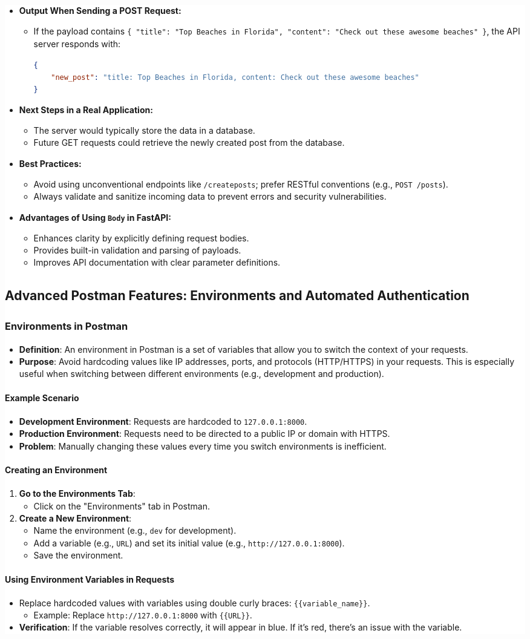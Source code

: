 - **Output When Sending a POST Request:**
  - If the payload contains `{ "title": "Top Beaches in Florida", "content": "Check out these awesome beaches" }`, the API server responds with:

    ```json
    {
        "new_post": "title: Top Beaches in Florida, content: Check out these awesome beaches"
    }
    ```

- **Next Steps in a Real Application:**
  - The server would typically store the data in a database.
  - Future GET requests could retrieve the newly created post from the database.

- **Best Practices:**
  - Avoid using unconventional endpoints like `/createposts`; prefer RESTful conventions (e.g., `POST /posts`).
  - Always validate and sanitize incoming data to prevent errors and security vulnerabilities.

- **Advantages of Using `Body` in FastAPI:**
  - Enhances clarity by explicitly defining request bodies.
  - Provides built-in validation and parsing of payloads.
  - Improves API documentation with clear parameter definitions.

## Advanced Postman Features: Environments and Automated Authentication

### Environments in Postman

- **Definition**: An environment in Postman is a set of variables that allow you to switch the context of your requests.
- **Purpose**: Avoid hardcoding values like IP addresses, ports, and protocols (HTTP/HTTPS) in your requests. This is especially useful when switching between different environments (e.g., development and production).

#### Example Scenario

- **Development Environment**: Requests are hardcoded to `127.0.0.1:8000`.
- **Production Environment**: Requests need to be directed to a public IP or domain with HTTPS.
- **Problem**: Manually changing these values every time you switch environments is inefficient.

#### Creating an Environment

1. **Go to the Environments Tab**:
   - Click on the "Environments" tab in Postman.
2. **Create a New Environment**:
   - Name the environment (e.g., `dev` for development).
   - Add a variable (e.g., `URL`) and set its initial value (e.g., `http://127.0.0.1:8000`).
   - Save the environment.

#### Using Environment Variables in Requests

- Replace hardcoded values with variables using double curly braces: `{{variable_name}}`.
  - Example: Replace `http://127.0.0.1:8000` with `{{URL}}`.
- **Verification**: If the variable resolves correctly, it will appear in blue. If it’s red, there’s an issue with the variable.
